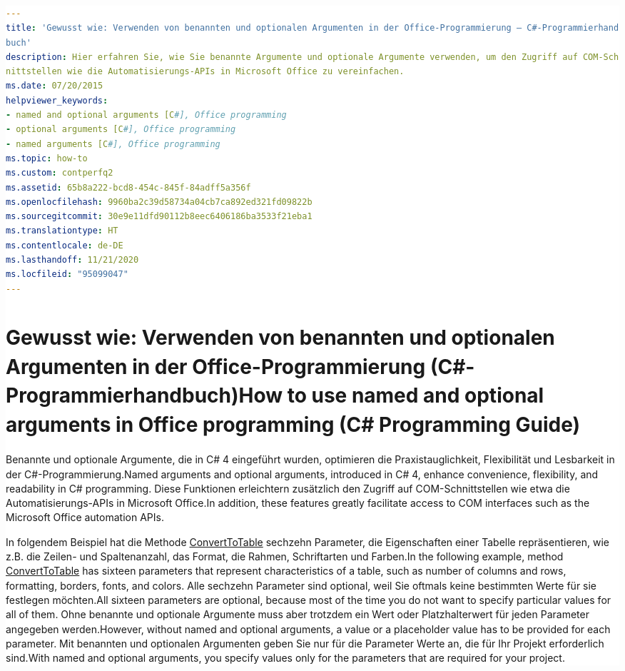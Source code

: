 ```yaml
---
title: 'Gewusst wie: Verwenden von benannten und optionalen Argumenten in der Office-Programmierung – C#-Programmierhandbuch'
description: Hier erfahren Sie, wie Sie benannte Argumente und optionale Argumente verwenden, um den Zugriff auf COM-Schnittstellen wie die Automatisierungs-APIs in Microsoft Office zu vereinfachen.
ms.date: 07/20/2015
helpviewer_keywords:
- named and optional arguments [C#], Office programming
- optional arguments [C#], Office programming
- named arguments [C#], Office programming
ms.topic: how-to
ms.custom: contperfq2
ms.assetid: 65b8a222-bcd8-454c-845f-84adff5a356f
ms.openlocfilehash: 9960ba2c39d58734a04cb7ca892ed321fd09822b
ms.sourcegitcommit: 30e9e11dfd90112b8eec6406186ba3533f21eba1
ms.translationtype: HT
ms.contentlocale: de-DE
ms.lasthandoff: 11/21/2020
ms.locfileid: "95099047"
---
```

# <a name="how-to-use-named-and-optional-arguments-in-office-programming-c-programming-guide"></a><span data-ttu-id="ae89c-103">Gewusst wie: Verwenden von benannten und optionalen Argumenten in der Office-Programmierung (C#-Programmierhandbuch)</span><span class="sxs-lookup"><span data-stu-id="ae89c-103">How to use named and optional arguments in Office programming (C# Programming Guide)</span></span>

<span data-ttu-id="ae89c-104">Benannte und optionale Argumente, die in C# 4 eingeführt wurden, optimieren die Praxistauglichkeit, Flexibilität und Lesbarkeit in der C#-Programmierung.</span><span class="sxs-lookup"><span data-stu-id="ae89c-104">Named arguments and optional arguments, introduced in C# 4, enhance convenience, flexibility, and readability in C# programming.</span></span> <span data-ttu-id="ae89c-105">Diese Funktionen erleichtern zusätzlich den Zugriff auf COM-Schnittstellen wie etwa die Automatisierungs-APIs in Microsoft Office.</span><span class="sxs-lookup"><span data-stu-id="ae89c-105">In addition, these features greatly facilitate access to COM interfaces such as the Microsoft Office automation APIs.</span></span>

<span data-ttu-id="ae89c-106">In folgendem Beispiel hat die Methode [ConvertToTable](<xref:Microsoft.Office.Interop.Word.Range.ConvertToTable%2A>) sechzehn Parameter, die Eigenschaften einer Tabelle repräsentieren, wie z.B. die Zeilen- und Spaltenanzahl, das Format, die Rahmen, Schriftarten und Farben.</span><span class="sxs-lookup"><span data-stu-id="ae89c-106">In the following example, method [ConvertToTable](<xref:Microsoft.Office.Interop.Word.Range.ConvertToTable%2A>) has sixteen parameters that represent characteristics of a table, such as number of columns and rows, formatting, borders, fonts, and colors.</span></span> <span data-ttu-id="ae89c-107">Alle sechzehn Parameter sind optional, weil Sie oftmals keine bestimmten Werte für sie festlegen möchten.</span><span class="sxs-lookup"><span data-stu-id="ae89c-107">All sixteen parameters are optional, because most of the time you do not want to specify particular values for all of them.</span></span> <span data-ttu-id="ae89c-108">Ohne benannte und optionale Argumente muss aber trotzdem ein Wert oder Platzhalterwert für jeden Parameter angegeben werden.</span><span class="sxs-lookup"><span data-stu-id="ae89c-108">However, without named and optional arguments, a value or a placeholder value has to be provided for each parameter.</span></span> <span data-ttu-id="ae89c-109">Mit benannten und optionalen Argumenten geben Sie nur für die Parameter Werte an, die für Ihr Projekt erforderlich sind.</span><span class="sxs-lookup"><span data-stu-id="ae89c-109">With named and optional arguments, you specify values only for the parameters that are required for your project.</span></span>
